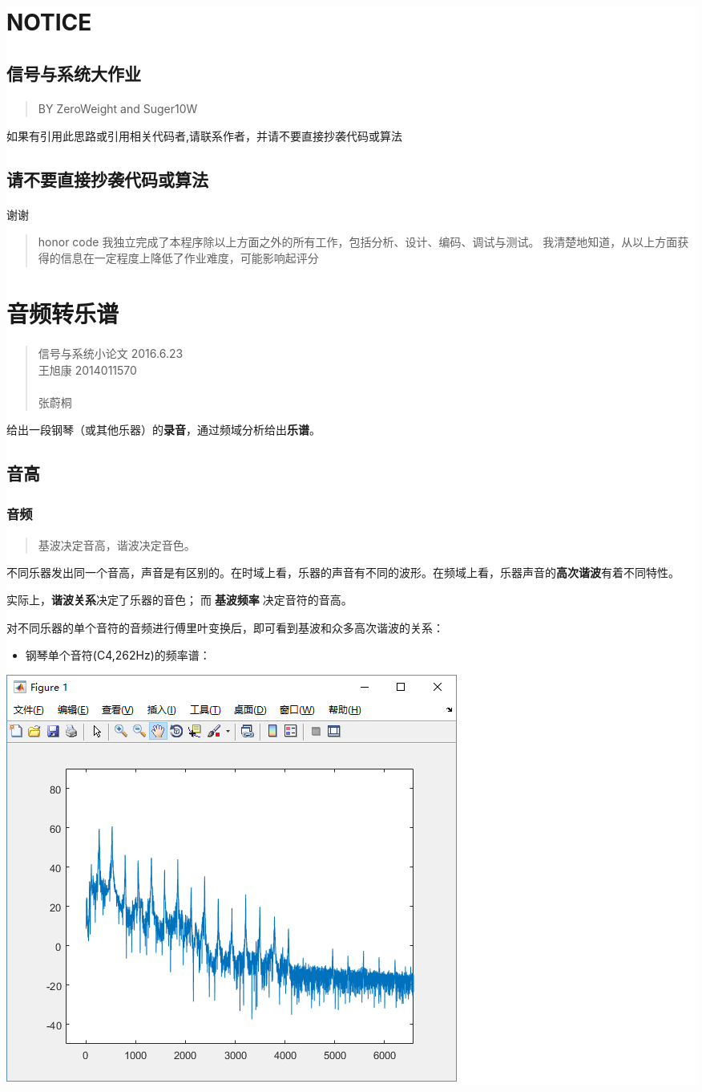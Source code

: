 # NOTICE
## 信号与系统大作业
> BY ZeroWeight and Suger10W

如果有引用此思路或引用相关代码者,请联系作者，并请不要直接抄袭代码或算法
## 请不要直接抄袭代码或算法
谢谢
> 
> honor code
> 我独立完成了本程序除以上方面之外的所有工作，包括分析、设计、编码、调试与测试。
> 我清楚地知道，从以上方面获得的信息在一定程度上降低了作业难度，可能影响起评分

# 音频转乐谱

>  信号与系统小论文 2016.6.23
> <br>王旭康 2014011570 <br>
> <br>张蔚桐 

给出一段钢琴（或其他乐器）的**录音**，通过频域分析给出**乐谱**。

## 音高

### 音频 

> 基波决定音高，谐波决定音色。

不同乐器发出同一个音高，声音是有区别的。在时域上看，乐器的声音有不同的波形。在频域上看，乐器声音的**高次谐波**有着不同特性。

实际上，**谐波关系**决定了乐器的音色； 而 **基波频率** 决定音符的音高。

对不同乐器的单个音符的音频进行傅里叶变换后，即可看到基波和众多高次谐波的关系：

- 钢琴单个音符(C4,262Hz)的频率谱：

![钢琴_C4](./images/piano_c4.png)
